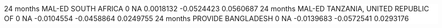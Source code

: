 24 months   MAL-ED           SOUTH AFRICA                   0                    NA                 0.0018132   -0.0524423    0.0560687
24 months   MAL-ED           TANZANIA, UNITED REPUBLIC OF   0                    NA                -0.0104554   -0.0458864    0.0249755
24 months   PROVIDE          BANGLADESH                     0                    NA                -0.0139683   -0.0572541    0.0293176
